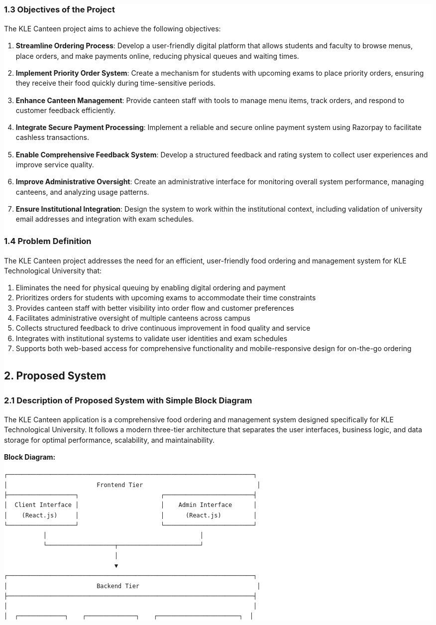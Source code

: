 ### 1.3 Objectives of the Project

The KLE Canteen project aims to achieve the following objectives:

1. **Streamline Ordering Process**: Develop a user-friendly digital platform that allows students and faculty to browse menus, place orders, and make payments online, reducing physical queues and waiting times.

2. **Implement Priority Order System**: Create a mechanism for students with upcoming exams to place priority orders, ensuring they receive their food quickly during time-sensitive periods.

3. **Enhance Canteen Management**: Provide canteen staff with tools to manage menu items, track orders, and respond to customer feedback efficiently.

4. **Integrate Secure Payment Processing**: Implement a reliable and secure online payment system using Razorpay to facilitate cashless transactions.

5. **Enable Comprehensive Feedback System**: Develop a structured feedback and rating system to collect user experiences and improve service quality.

6. **Improve Administrative Oversight**: Create an administrative interface for monitoring overall system performance, managing canteens, and analyzing usage patterns.

7. **Ensure Institutional Integration**: Design the system to work within the institutional context, including validation of university email addresses and integration with exam schedules.

### 1.4 Problem Definition

The KLE Canteen project addresses the need for an efficient, user-friendly food ordering and management system for KLE Technological University that:

1. Eliminates the need for physical queuing by enabling digital ordering and payment
2. Prioritizes orders for students with upcoming exams to accommodate their time constraints
3. Provides canteen staff with better visibility into order flow and customer preferences
4. Facilitates administrative oversight of multiple canteens across campus
5. Collects structured feedback to drive continuous improvement in food quality and service
6. Integrates with institutional systems to validate user identities and exam schedules
7. Supports both web-based access for comprehensive functionality and mobile-responsive design for on-the-go ordering

## 2. Proposed System

### 2.1 Description of Proposed System with Simple Block Diagram

The KLE Canteen application is a comprehensive food ordering and management system designed specifically for KLE Technological University. It follows a modern three-tier architecture that separates the user interfaces, business logic, and data storage for optimal performance, scalability, and maintainability.

**Block Diagram:**

```
┌─────────────────────────────────────────────────────────────────────┐
│                         Frontend Tier                                │
├───────────────────┐                       ┌─────────────────────────┤
│  Client Interface │                       │    Admin Interface      │
│    (React.js)     │                       │      (React.js)         │
└───────────────────┘                       └─────────────────────────┘
           │                                           │
           └───────────────────┬───────────────────────┘
                               │
                               ▼
┌─────────────────────────────────────────────────────────────────────┐
│                         Backend Tier                                 │
├─────────────────────────────────────────────────────────────────────┤
│                                                                     │
│  ┌─────────────┐    ┌──────────────┐    ┌───────────────────────┐  │
```
